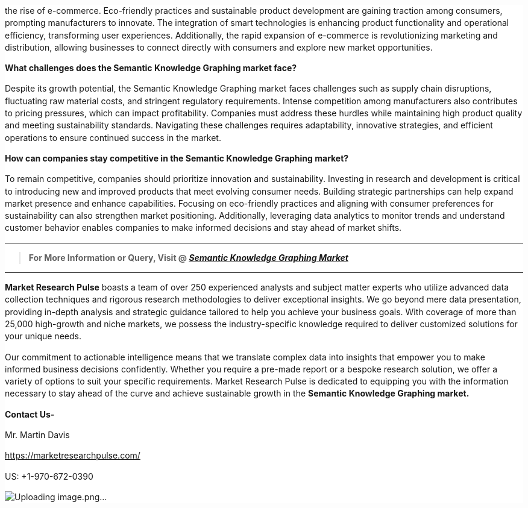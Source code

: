 the rise of e-commerce. Eco-friendly practices and sustainable product development are gaining traction among consumers, prompting manufacturers to innovate. The integration of smart technologies is enhancing product functionality and operational efficiency, transforming user experiences. Additionally, the rapid expansion of e-commerce is revolutionizing marketing and distribution, allowing businesses to connect directly with consumers and explore new market opportunities.</p><p><strong>What challenges does the Semantic Knowledge Graphing market face?</strong></p><p>Despite its growth potential, the Semantic Knowledge Graphing market faces challenges such as supply chain disruptions, fluctuating raw material costs, and stringent regulatory requirements. Intense competition among manufacturers also contributes to pricing pressures, which can impact profitability. Companies must address these hurdles while maintaining high product quality and meeting sustainability standards. Navigating these challenges requires adaptability, innovative strategies, and efficient operations to ensure continued success in the market.</p><p><strong>How can companies stay competitive in the Semantic Knowledge Graphing market?</strong></p><p>To remain competitive, companies should prioritize innovation and sustainability. Investing in research and development is critical to introducing new and improved products that meet evolving consumer needs. Building strategic partnerships can help expand market presence and enhance capabilities. Focusing on eco-friendly practices and aligning with consumer preferences for sustainability can also strengthen market positioning. Additionally, leveraging data analytics to monitor trends and understand customer behavior enables companies to make informed decisions and stay ahead of market shifts.</p><hr /><blockquote><p><strong>For More Information or Query, Visit @&nbsp;<em><a href="https://marketresearchpulse.com/report/13751/semantic-knowledge-graphing-market?utm_source=Linkedin&utm_medium=030">Semantic Knowledge Graphing Market</a></em></strong></p></blockquote><hr /><p><strong>Market Research Pulse</strong> boasts a team of over 250 experienced analysts and subject matter experts who utilize advanced data collection techniques and rigorous research methodologies to deliver exceptional insights. We go beyond mere data presentation, providing in-depth analysis and strategic guidance tailored to help you achieve your business goals. With coverage of more than 25,000 high-growth and niche markets, we possess the industry-specific knowledge required to deliver customized solutions for your unique needs.</p><p>Our commitment to actionable intelligence means that we translate complex data into insights that empower you to make informed business decisions confidently. Whether you require a pre-made report or a bespoke research solution, we offer a variety of options to suit your specific requirements. Market Research Pulse is dedicated to equipping you with the information necessary to stay ahead of the curve and achieve sustainable growth in the <strong>Semantic Knowledge Graphing market.</strong></p><p><strong>Contact Us-</strong></p><p>Mr. Martin Davis</p><p>https://marketresearchpulse.com/</p><p>US: +1-970-672-0390</p>
![Uploading image.png…]()
